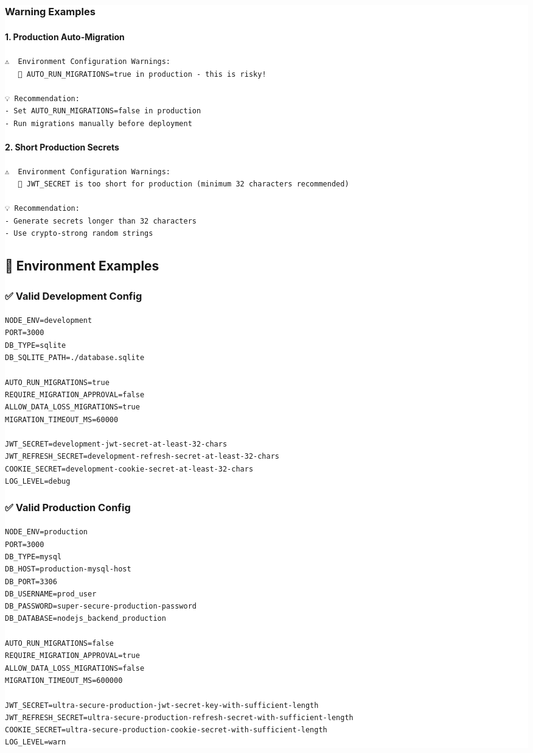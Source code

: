 ### Warning Examples

#### 1. Production Auto-Migration
```
⚠️  Environment Configuration Warnings:
   🚨 AUTO_RUN_MIGRATIONS=true in production - this is risky!

💡 Recommendation:
- Set AUTO_RUN_MIGRATIONS=false in production
- Run migrations manually before deployment
```

#### 2. Short Production Secrets
```
⚠️  Environment Configuration Warnings:
   🔐 JWT_SECRET is too short for production (minimum 32 characters recommended)

💡 Recommendation:
- Generate secrets longer than 32 characters
- Use crypto-strong random strings
```

## 🔧 Environment Examples

### ✅ Valid Development Config
```env
NODE_ENV=development
PORT=3000
DB_TYPE=sqlite
DB_SQLITE_PATH=./database.sqlite

AUTO_RUN_MIGRATIONS=true
REQUIRE_MIGRATION_APPROVAL=false
ALLOW_DATA_LOSS_MIGRATIONS=true
MIGRATION_TIMEOUT_MS=60000

JWT_SECRET=development-jwt-secret-at-least-32-chars
JWT_REFRESH_SECRET=development-refresh-secret-at-least-32-chars
COOKIE_SECRET=development-cookie-secret-at-least-32-chars
LOG_LEVEL=debug
```

### ✅ Valid Production Config
```env
NODE_ENV=production
PORT=3000
DB_TYPE=mysql
DB_HOST=production-mysql-host
DB_PORT=3306
DB_USERNAME=prod_user
DB_PASSWORD=super-secure-production-password
DB_DATABASE=nodejs_backend_production

AUTO_RUN_MIGRATIONS=false
REQUIRE_MIGRATION_APPROVAL=true
ALLOW_DATA_LOSS_MIGRATIONS=false
MIGRATION_TIMEOUT_MS=600000

JWT_SECRET=ultra-secure-production-jwt-secret-key-with-sufficient-length
JWT_REFRESH_SECRET=ultra-secure-production-refresh-secret-with-sufficient-length
COOKIE_SECRET=ultra-secure-production-cookie-secret-with-sufficient-length
LOG_LEVEL=warn
```
